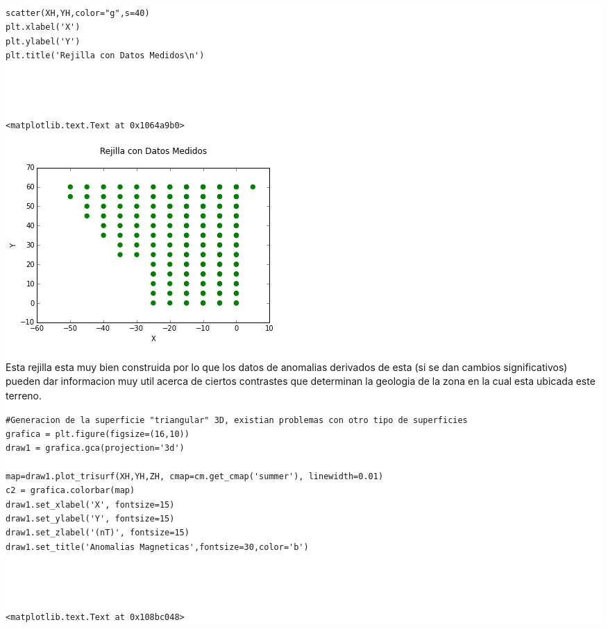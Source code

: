     scatter(XH,YH,color="g",s=40)
    plt.xlabel('X')
    plt.ylabel('Y')
    plt.title('Rejilla con Datos Medidos\n')




    <matplotlib.text.Text at 0x1064a9b0>




![png](output_51_1.png)


Esta rejilla esta muy bien construida por lo que los datos de anomalias derivados de esta (si se dan cambios significativos) pueden dar informacion muy util acerca de ciertos contrastes que determinan la geologia de la zona en la cual esta ubicada este terreno.


    #Generacion de la superficie "triangular" 3D, existian problemas con otro tipo de superficies
    grafica = plt.figure(figsize=(16,10))
    draw1 = grafica.gca(projection='3d')
    
    map=draw1.plot_trisurf(XH,YH,ZH, cmap=cm.get_cmap('summer'), linewidth=0.01)
    c2 = grafica.colorbar(map)
    draw1.set_xlabel('X', fontsize=15)
    draw1.set_ylabel('Y', fontsize=15)
    draw1.set_zlabel('(nT)', fontsize=15)
    draw1.set_title('Anomalias Magneticas',fontsize=30,color='b')




    <matplotlib.text.Text at 0x108bc048>



